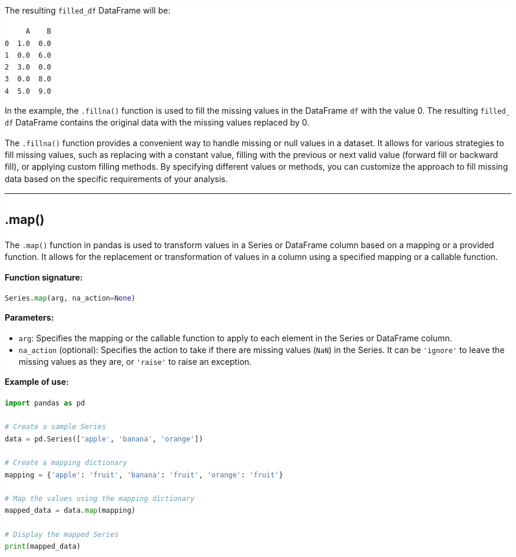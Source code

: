 
The resulting `filled_df` DataFrame will be:
```
     A    B
0  1.0  0.0
1  0.0  6.0
2  3.0  0.0
3  0.0  8.0
4  5.0  9.0
```

In the example, the `.fillna()` function is used to fill the missing values in the DataFrame `df` with the value 0. The resulting `filled_df` DataFrame contains the original data with the missing values replaced by 0.

The `.fillna()` function provides a convenient way to handle missing or null values in a dataset. It allows for various strategies to fill missing values, such as replacing with a constant value, filling with the previous or next valid value (forward fill or backward fill), or applying custom filling methods. By specifying different values or methods, you can customize the approach to fill missing data based on the specific requirements of your analysis.

***
## .map()

The `.map()` function in pandas is used to transform values in a Series or DataFrame column based on a mapping or a provided function. It allows for the replacement or transformation of values in a column using a specified mapping or a callable function.

**Function signature:**
```python
Series.map(arg, na_action=None)
```

**Parameters:**
- `arg`: Specifies the mapping or the callable function to apply to each element in the Series or DataFrame column.
- `na_action` (optional): Specifies the action to take if there are missing values (`NaN`) in the Series. It can be `'ignore'` to leave the missing values as they are, or `'raise'` to raise an exception.

**Example of use:**
```python
import pandas as pd

# Create a sample Series
data = pd.Series(['apple', 'banana', 'orange'])

# Create a mapping dictionary
mapping = {'apple': 'fruit', 'banana': 'fruit', 'orange': 'fruit'}

# Map the values using the mapping dictionary
mapped_data = data.map(mapping)

# Display the mapped Series
print(mapped_data)
```
